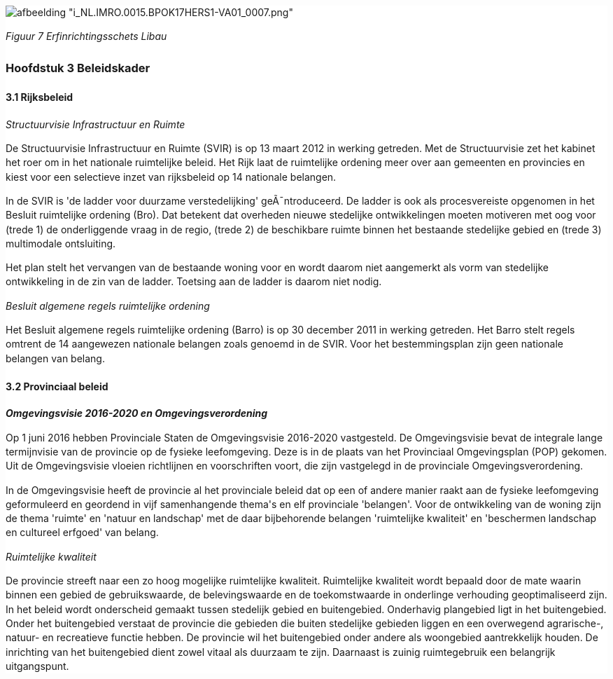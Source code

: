 ![afbeelding "i_NL.IMRO.0015.BPOK17HERS1-VA01_0007.png"](i_NL.IMRO.0015.BPOK17HERS1-VA01_0007.png)

*Figuur 7 Erfinrichtingsschets Libau*

### Hoofdstuk 3 Beleidskader

#### 3\.1 Rijksbeleid

*Structuurvisie Infrastructuur en Ruimte*

De Structuurvisie Infrastructuur en Ruimte (SVIR) is op 13 maart 2012 in werking getreden. Met de Structuurvisie zet het kabinet het roer om in het nationale ruimtelijke beleid. Het Rijk laat de ruimtelijke ordening meer over aan gemeenten en provincies en kiest voor een selectieve inzet van rijksbeleid op 14 nationale belangen.

In de SVIR is 'de ladder voor duurzame verstedelijking' geÃ¯ntroduceerd. De ladder is ook als procesvereiste opgenomen in het Besluit ruimtelijke ordening (Bro). Dat betekent dat overheden nieuwe stedelijke ontwikkelingen moeten motiveren met oog voor (trede 1\) de onderliggende vraag in de regio, (trede 2\) de beschikbare ruimte binnen het bestaande stedelijke gebied en (trede 3\) multimodale ontsluiting.

Het plan stelt het vervangen van de bestaande woning voor en wordt daarom niet aangemerkt als vorm van stedelijke ontwikkeling in de zin van de ladder. Toetsing aan de ladder is daarom niet nodig.

*Besluit algemene regels ruimtelijke ordening*

Het Besluit algemene regels ruimtelijke ordening (Barro) is op 30 december 2011 in werking getreden. Het Barro stelt regels omtrent de 14 aangewezen nationale belangen zoals genoemd in de SVIR. Voor het bestemmingsplan zijn geen nationale belangen van belang.

#### 3\.2 Provinciaal beleid

***Omgevingsvisie 2016\-2020 en Omgevingsverordening***

Op 1 juni 2016 hebben Provinciale Staten de Omgevingsvisie 2016\-2020 vastgesteld. De Omgevingsvisie bevat de integrale lange termijnvisie van de provincie op de fysieke leefomgeving. Deze is in de plaats van het Provinciaal Omgevingsplan (POP) gekomen. Uit de Omgevingsvisie vloeien richtlijnen en voorschriften voort, die zijn vastgelegd in de provinciale Omgevingsverordening.

In de Omgevingsvisie heeft de provincie al het provinciale beleid dat op een of andere manier raakt aan de fysieke leefomgeving geformuleerd en geordend in vijf samenhangende thema's en elf provinciale 'belangen'. Voor de ontwikkeling van de woning zijn de thema 'ruimte' en 'natuur en landschap' met de daar bijbehorende belangen 'ruimtelijke kwaliteit' en 'beschermen landschap en cultureel erfgoed' van belang.

*Ruimtelijke kwaliteit*

De provincie streeft naar een zo hoog mogelijke ruimtelijke kwaliteit. Ruimtelijke kwaliteit wordt bepaald door de mate waarin binnen een gebied de gebruikswaarde, de belevingswaarde en de toekomstwaarde in onderlinge verhouding geoptimaliseerd zijn. In het beleid wordt onderscheid gemaakt tussen stedelijk gebied en buitengebied. Onderhavig plangebied ligt in het buitengebied. Onder het buitengebied verstaat de provincie die gebieden die buiten stedelijke gebieden liggen en een overwegend agrarische\-, natuur\- en recreatieve functie hebben. De provincie wil het buitengebied onder andere als woongebied aantrekkelijk houden. De inrichting van het buitengebied dient zowel vitaal als duurzaam te zijn. Daarnaast is zuinig ruimtegebruik een belangrijk uitgangspunt.
